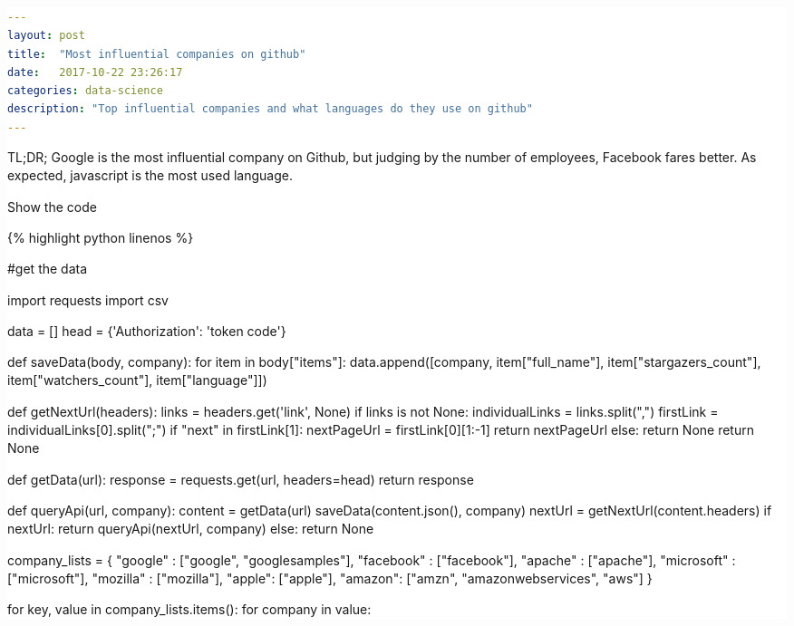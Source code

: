 ```yaml
---
layout: post
title:  "Most influential companies on github"
date:   2017-10-22 23:26:17
categories: data-science
description: "Top influential companies and what languages do they use on github"
---
```


<div class='jupyter'>

<p>TL;DR; Google is the most influential company on Github, but judging by the number of employees, Facebook fares better. As expected, javascript is the most used language.</p>

<div class="show-the-codes"><p>Show the code</p></div>
<div class="wrap-the-codes">
{% highlight python linenos %}

#get the data

import requests
import csv

data = []
head = {'Authorization': 'token code'}

def saveData(body, company):
    for item in body["items"]:
        data.append([company, item["full_name"], item["stargazers_count"], item["watchers_count"], item["language"]])

def getNextUrl(headers):
    links = headers.get('link', None)
    if links is not None:
        individualLinks = links.split(",")
        firstLink = individualLinks[0].split(";")
        if "next" in firstLink[1]:
            nextPageUrl = firstLink[0][1:-1]
            return nextPageUrl
        else:
            return None
    return None

def getData(url):
    response = requests.get(url, headers=head)
    return response

def queryApi(url, company):
    content = getData(url)
    saveData(content.json(), company)
    nextUrl = getNextUrl(content.headers)
    if nextUrl:
        return queryApi(nextUrl, company)
    else:
        return None

company_lists = {
    "google" : ["google", "googlesamples"],
    "facebook" : ["facebook"],
    "apache" : ["apache"],
    "microsoft" : ["microsoft"],
    "mozilla" : ["mozilla"],
    "apple": ["apple"],
    "amazon": ["amzn", "amazonwebservices", "aws"]
}

for key, value in company_lists.items():
    for company in value: